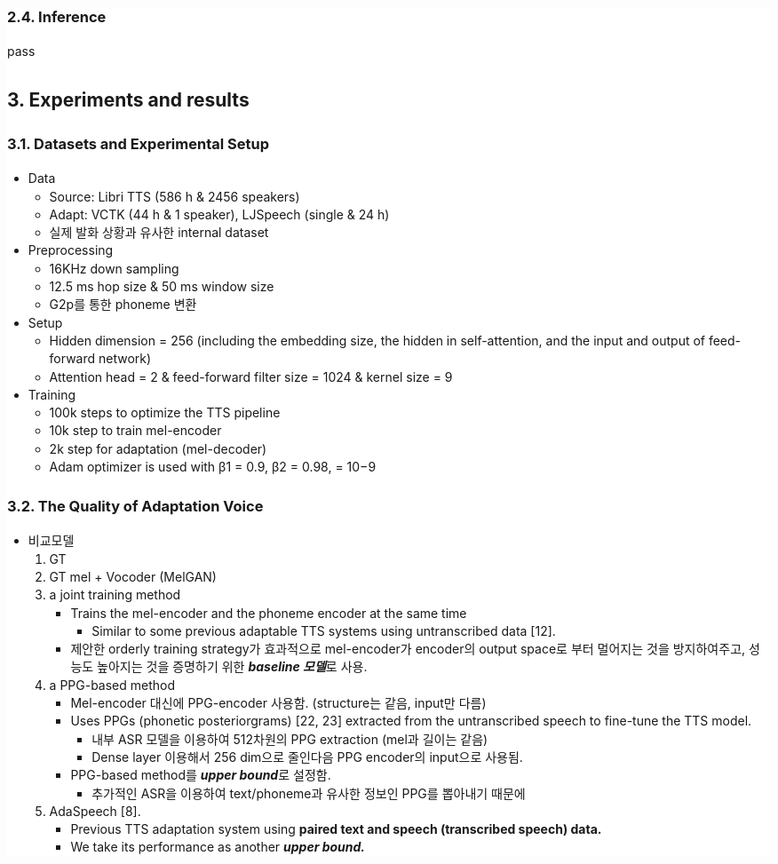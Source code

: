 ### 2.4. Inference
pass

## 3. Experiments and results
### 3.1. Datasets and Experimental Setup
* Data
    * Source: Libri TTS (586 h & 2456 speakers)
    * Adapt: VCTK (44 h & 1 speaker), LJSpeech (single & 24 h)
    * 실제 발화 상황과 유사한 internal dataset
* Preprocessing
    * 16KHz down sampling
    * 12.5 ms hop size & 50 ms window size
    * G2p를 통한 phoneme 변환
* Setup
    * Hidden dimension = 256 (including the embedding size, the hidden in self-attention, and the input and output of feed-forward network)
    * Attention head = 2 & feed-forward filter size = 1024 & kernel size = 9
* Training
    * 100k steps to optimize the TTS pipeline
    * 10k step to train mel-encoder
    * 2k step for adaptation (mel-decoder)
    * Adam optimizer is used with β1 = 0.9, β2 = 0.98,  = 10−9

### 3.2.  The Quality of Adaptation Voice
* 비교모델
    1. GT
    1. GT mel + Vocoder (MelGAN)
    1. a joint training method
        * Trains the mel-encoder and the phoneme encoder at the same time
            * Similar to some previous adaptable TTS systems using untranscribed data [12]. 
        * 제안한 orderly training strategy가 효과적으로 mel-encoder가 encoder의 output space로 부터 멀어지는 것을 방지하여주고, 성능도 높아지는 것을 증명하기 위한 ***baseline 모델***로 사용.
    1. a PPG-based method
        * Mel-encoder 대신에 PPG-encoder 사용함. (structure는 같음, input만 다름)
        * Uses PPGs (phonetic posteriorgrams) [22, 23] extracted from the untranscribed speech to fine-tune the TTS model. 
            * 내부 ASR 모델을 이용하여 512차원의 PPG extraction  (mel과 길이는 같음)
            * Dense layer 이용해서 256 dim으로 줄인다음 PPG encoder의 input으로 사용됨.
        * PPG-based method를 ***upper bound***로 설정함. 
            * 추가적인 ASR을 이용하여 text/phoneme과 유사한 정보인 PPG를 뽑아내기 때문에
    1. AdaSpeech [8].
        * Previous TTS adaptation system using **paired text and speech (transcribed speech) data.**
        * We take its performance as another ***upper bound.***
